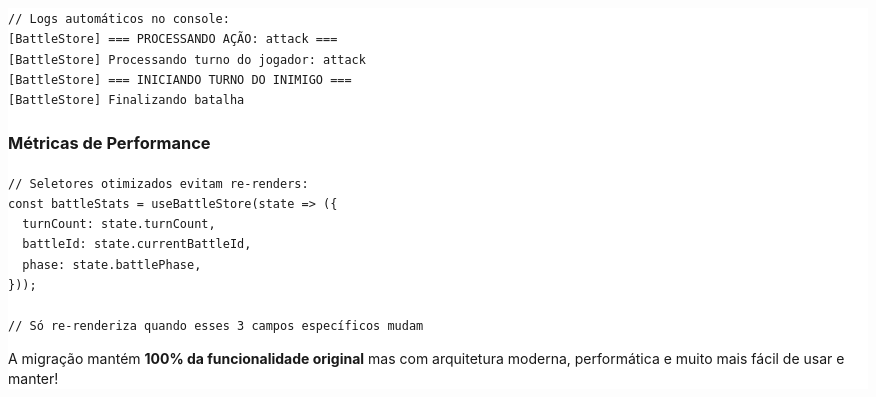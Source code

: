 ```tsx
// Logs automáticos no console:
[BattleStore] === PROCESSANDO AÇÃO: attack ===
[BattleStore] Processando turno do jogador: attack
[BattleStore] === INICIANDO TURNO DO INIMIGO ===
[BattleStore] Finalizando batalha
```

### **Métricas de Performance**

```tsx
// Seletores otimizados evitam re-renders:
const battleStats = useBattleStore(state => ({
  turnCount: state.turnCount,
  battleId: state.currentBattleId,
  phase: state.battlePhase,
}));

// Só re-renderiza quando esses 3 campos específicos mudam
```

A migração mantém **100% da funcionalidade original** mas com arquitetura moderna, performática e muito mais fácil de usar e manter!

